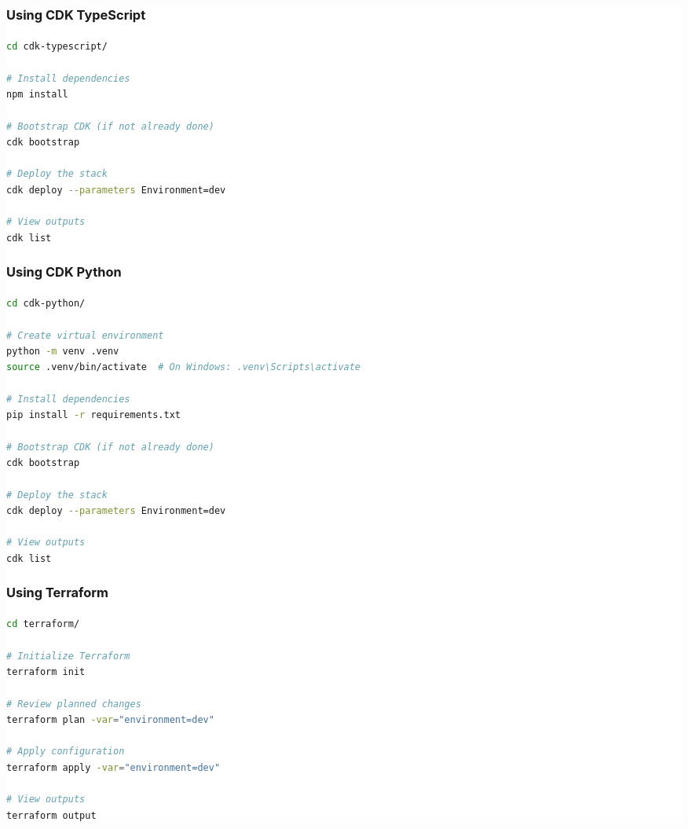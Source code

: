 ```bash
```

### Using CDK TypeScript

```bash
cd cdk-typescript/

# Install dependencies
npm install

# Bootstrap CDK (if not already done)
cdk bootstrap

# Deploy the stack
cdk deploy --parameters Environment=dev

# View outputs
cdk list
```

### Using CDK Python

```bash
cd cdk-python/

# Create virtual environment
python -m venv .venv
source .venv/bin/activate  # On Windows: .venv\Scripts\activate

# Install dependencies
pip install -r requirements.txt

# Bootstrap CDK (if not already done)
cdk bootstrap

# Deploy the stack
cdk deploy --parameters Environment=dev

# View outputs
cdk list
```

### Using Terraform

```bash
cd terraform/

# Initialize Terraform
terraform init

# Review planned changes
terraform plan -var="environment=dev"

# Apply configuration
terraform apply -var="environment=dev"

# View outputs
terraform output
```
